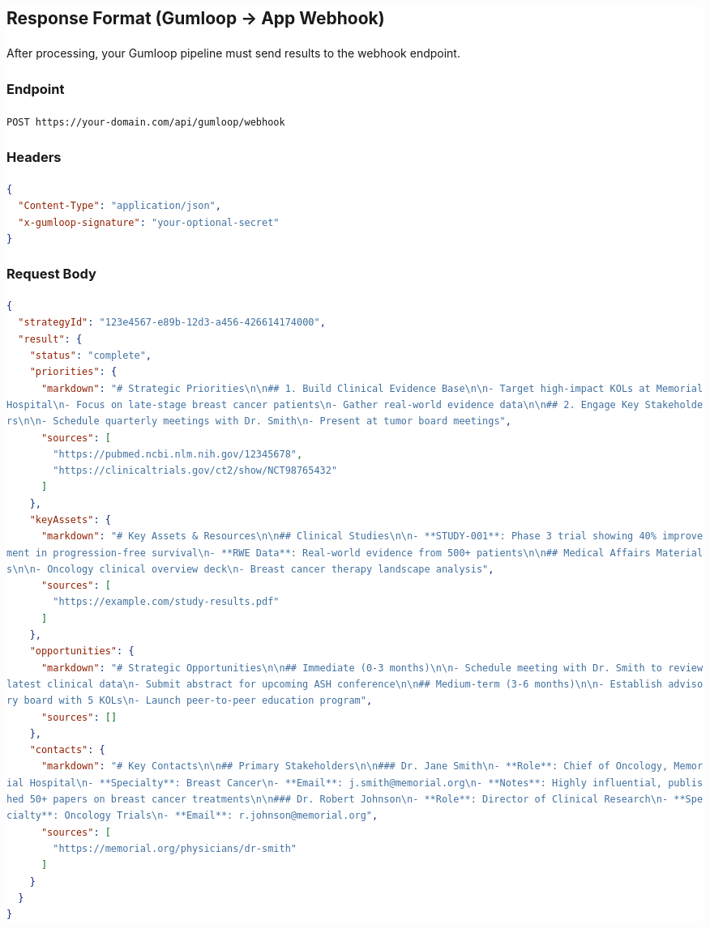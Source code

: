 ## Response Format (Gumloop → App Webhook)

After processing, your Gumloop pipeline must send results to the webhook endpoint.

### Endpoint
```
POST https://your-domain.com/api/gumloop/webhook
```

### Headers
```json
{
  "Content-Type": "application/json",
  "x-gumloop-signature": "your-optional-secret"
}
```

### Request Body

```json
{
  "strategyId": "123e4567-e89b-12d3-a456-426614174000",
  "result": {
    "status": "complete",
    "priorities": {
      "markdown": "# Strategic Priorities\n\n## 1. Build Clinical Evidence Base\n\n- Target high-impact KOLs at Memorial Hospital\n- Focus on late-stage breast cancer patients\n- Gather real-world evidence data\n\n## 2. Engage Key Stakeholders\n\n- Schedule quarterly meetings with Dr. Smith\n- Present at tumor board meetings",
      "sources": [
        "https://pubmed.ncbi.nlm.nih.gov/12345678",
        "https://clinicaltrials.gov/ct2/show/NCT98765432"
      ]
    },
    "keyAssets": {
      "markdown": "# Key Assets & Resources\n\n## Clinical Studies\n\n- **STUDY-001**: Phase 3 trial showing 40% improvement in progression-free survival\n- **RWE Data**: Real-world evidence from 500+ patients\n\n## Medical Affairs Materials\n\n- Oncology clinical overview deck\n- Breast cancer therapy landscape analysis",
      "sources": [
        "https://example.com/study-results.pdf"
      ]
    },
    "opportunities": {
      "markdown": "# Strategic Opportunities\n\n## Immediate (0-3 months)\n\n- Schedule meeting with Dr. Smith to review latest clinical data\n- Submit abstract for upcoming ASH conference\n\n## Medium-term (3-6 months)\n\n- Establish advisory board with 5 KOLs\n- Launch peer-to-peer education program",
      "sources": []
    },
    "contacts": {
      "markdown": "# Key Contacts\n\n## Primary Stakeholders\n\n### Dr. Jane Smith\n- **Role**: Chief of Oncology, Memorial Hospital\n- **Specialty**: Breast Cancer\n- **Email**: j.smith@memorial.org\n- **Notes**: Highly influential, published 50+ papers on breast cancer treatments\n\n### Dr. Robert Johnson\n- **Role**: Director of Clinical Research\n- **Specialty**: Oncology Trials\n- **Email**: r.johnson@memorial.org",
      "sources": [
        "https://memorial.org/physicians/dr-smith"
      ]
    }
  }
}
```
